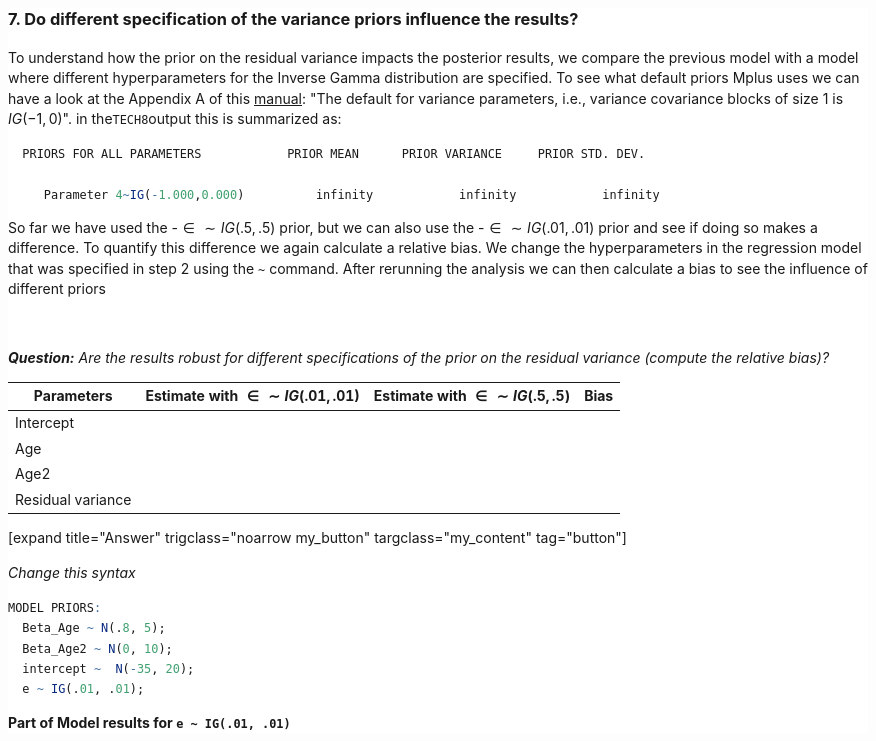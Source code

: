 ```r
```



### 7. Do different specification of the variance priors influence the results?

To understand how the prior on the residual variance impacts the posterior results, we compare the previous model with a model where different hyperparameters for the Inverse Gamma distribution are specified. To see what default priors Mplus uses we can have a look at the Appendix A of this [manual](https://www.statmodel.com/download/BayesAdvantages18.pdf): "The default for variance parameters, i.e., variance
covariance blocks of size 1 is $IG(-1,0)$". in the`TECH8`output this is summarized as:


```r
  PRIORS FOR ALL PARAMETERS            PRIOR MEAN      PRIOR VARIANCE     PRIOR STD. DEV.

     Parameter 4~IG(-1.000,0.000)          infinity            infinity            infinity
```

So far we have used the -$\in \sim IG(.5, .5)$ prior, but we can also use the -$\in \sim IG(.01, .01)$ prior and see if doing so makes a difference. To quantify this difference we again calculate a relative bias. We change the hyperparameters in the regression model that was specified in step 2 using the `~` command. After rerunning the analysis we can then calculate a bias to see the influence of different priors 

  <p>&nbsp;</p>
  

_**Question:** Are the results robust for different specifications of the prior on the residual variance (compute the relative bias)?_


| Parameters | Estimate with $\in \sim IG(.01, .01)$ | Estimate with $\in \sim IG(.5, .5)$ | Bias |
| ---               | ---                        | ---                       | ---  |
| Intercept         |                            |                           |      |
| Age               |                            |                           |      |
| Age2              |                            |                           |      |
| Residual variance |                            |                           |      |

[expand title="Answer" trigclass="noarrow my_button" targclass="my_content" tag="button"]

_Change this syntax_

```r
MODEL PRIORS:
  Beta_Age ~ N(.8, 5);
  Beta_Age2 ~ N(0, 10);
  intercept ~  N(-35, 20);
  e ~ IG(.01, .01);
```

**Part of Model results for `e ~ IG(.01, .01)`**
